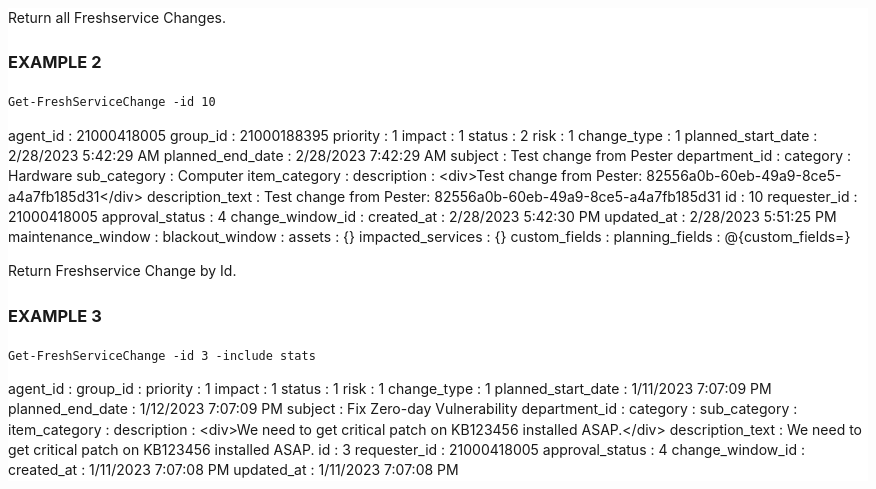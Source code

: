 Return all Freshservice Changes.

### EXAMPLE 2
```
Get-FreshServiceChange -id 10
```

agent_id           : 21000418005
group_id           : 21000188395
priority           : 1
impact             : 1
status             : 2
risk               : 1
change_type        : 1
planned_start_date : 2/28/2023 5:42:29 AM
planned_end_date   : 2/28/2023 7:42:29 AM
subject            : Test change from Pester
department_id      :
category           : Hardware
sub_category       : Computer
item_category      :
description        : \<div\>Test change from Pester: 82556a0b-60eb-49a9-8ce5-a4a7fb185d31\</div\>
description_text   : Test change from Pester: 82556a0b-60eb-49a9-8ce5-a4a7fb185d31
id                 : 10
requester_id       : 21000418005
approval_status    : 4
change_window_id   :
created_at         : 2/28/2023 5:42:30 PM
updated_at         : 2/28/2023 5:51:25 PM
maintenance_window :
blackout_window    :
assets             : {}
impacted_services  : {}
custom_fields      :
planning_fields    : @{custom_fields=}

Return Freshservice Change by Id.

### EXAMPLE 3
```
Get-FreshServiceChange -id 3 -include stats
```

agent_id           :
group_id           :
priority           : 1
impact             : 1
status             : 1
risk               : 1
change_type        : 1
planned_start_date : 1/11/2023 7:07:09 PM
planned_end_date   : 1/12/2023 7:07:09 PM
subject            : Fix Zero-day Vulnerability
department_id      :
category           :
sub_category       :
item_category      :
description        : \<div\>We need to get critical patch on KB123456 installed ASAP.\</div\>
description_text   : We need to get critical patch on KB123456 installed ASAP.
id                 : 3
requester_id       : 21000418005
approval_status    : 4
change_window_id   :
created_at         : 1/11/2023 7:07:08 PM
updated_at         : 1/11/2023 7:07:08 PM